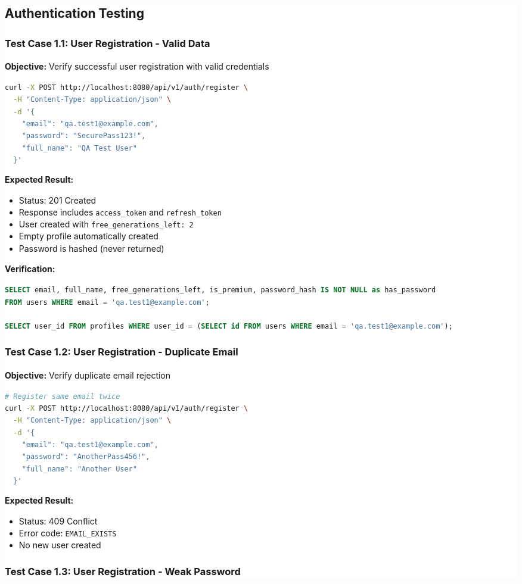 
## Authentication Testing

### Test Case 1.1: User Registration - Valid Data

**Objective:** Verify successful user registration with valid credentials

```bash
curl -X POST http://localhost:8080/api/v1/auth/register \
  -H "Content-Type: application/json" \
  -d '{
    "email": "qa.test1@example.com",
    "password": "SecurePass123!",
    "full_name": "QA Test User"
  }'
```

**Expected Result:**
- Status: 201 Created
- Response includes `access_token` and `refresh_token`
- User created with `free_generations_left: 2`
- Empty profile automatically created
- Password is hashed (never returned)

**Verification:**
```sql
SELECT email, full_name, free_generations_left, is_premium, password_hash IS NOT NULL as has_password
FROM users WHERE email = 'qa.test1@example.com';

SELECT user_id FROM profiles WHERE user_id = (SELECT id FROM users WHERE email = 'qa.test1@example.com');
```

### Test Case 1.2: User Registration - Duplicate Email

**Objective:** Verify duplicate email rejection

```bash
# Register same email twice
curl -X POST http://localhost:8080/api/v1/auth/register \
  -H "Content-Type: application/json" \
  -d '{
    "email": "qa.test1@example.com",
    "password": "AnotherPass456!",
    "full_name": "Another User"
  }'
```

**Expected Result:**
- Status: 409 Conflict
- Error code: `EMAIL_EXISTS`
- No new user created

### Test Case 1.3: User Registration - Weak Password
